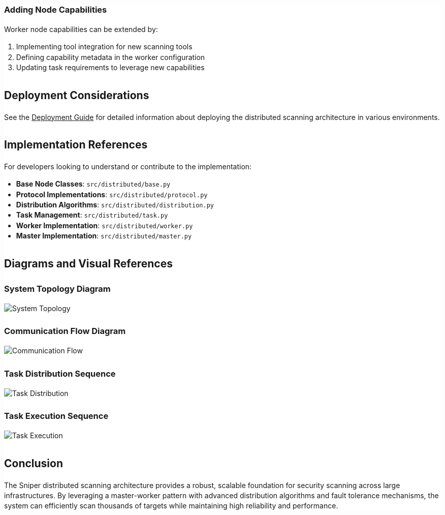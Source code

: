 ### Adding Node Capabilities

Worker node capabilities can be extended by:

1. Implementing tool integration for new scanning tools
2. Defining capability metadata in the worker configuration
3. Updating task requirements to leverage new capabilities

## Deployment Considerations

See the [Deployment Guide](deployment-guide.md) for detailed information about deploying the distributed scanning architecture in various environments.

## Implementation References

For developers looking to understand or contribute to the implementation:

- **Base Node Classes**: `src/distributed/base.py`
- **Protocol Implementations**: `src/distributed/protocol.py`
- **Distribution Algorithms**: `src/distributed/distribution.py`
- **Task Management**: `src/distributed/task.py`
- **Worker Implementation**: `src/distributed/worker.py`
- **Master Implementation**: `src/distributed/master.py`

## Diagrams and Visual References

### System Topology Diagram

![System Topology](../assets/images/system-topology.png)

### Communication Flow Diagram

![Communication Flow](../assets/images/communication-flow.png)

### Task Distribution Sequence

![Task Distribution](../assets/images/task-distribution-sequence.png)

### Task Execution Sequence

![Task Execution](../assets/images/task-execution-sequence.png)

## Conclusion

The Sniper distributed scanning architecture provides a robust, scalable foundation for security scanning across large infrastructures. By leveraging a master-worker pattern with advanced distribution algorithms and fault tolerance mechanisms, the system can efficiently scan thousands of targets while maintaining high reliability and performance.
